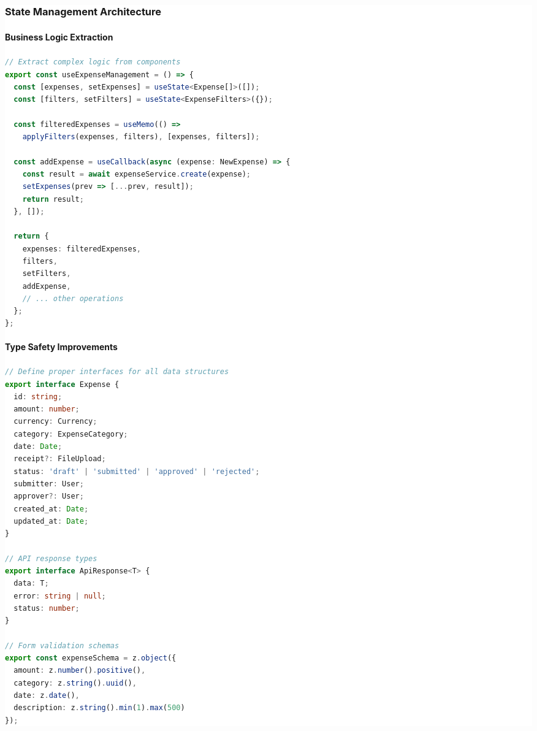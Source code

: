 
### **State Management Architecture**

#### Business Logic Extraction
```typescript
// Extract complex logic from components
export const useExpenseManagement = () => {
  const [expenses, setExpenses] = useState<Expense[]>([]);
  const [filters, setFilters] = useState<ExpenseFilters>({});

  const filteredExpenses = useMemo(() =>
    applyFilters(expenses, filters), [expenses, filters]);

  const addExpense = useCallback(async (expense: NewExpense) => {
    const result = await expenseService.create(expense);
    setExpenses(prev => [...prev, result]);
    return result;
  }, []);

  return {
    expenses: filteredExpenses,
    filters,
    setFilters,
    addExpense,
    // ... other operations
  };
};
```

#### Type Safety Improvements
```typescript
// Define proper interfaces for all data structures
export interface Expense {
  id: string;
  amount: number;
  currency: Currency;
  category: ExpenseCategory;
  date: Date;
  receipt?: FileUpload;
  status: 'draft' | 'submitted' | 'approved' | 'rejected';
  submitter: User;
  approver?: User;
  created_at: Date;
  updated_at: Date;
}

// API response types
export interface ApiResponse<T> {
  data: T;
  error: string | null;
  status: number;
}

// Form validation schemas
export const expenseSchema = z.object({
  amount: z.number().positive(),
  category: z.string().uuid(),
  date: z.date(),
  description: z.string().min(1).max(500)
});
```
